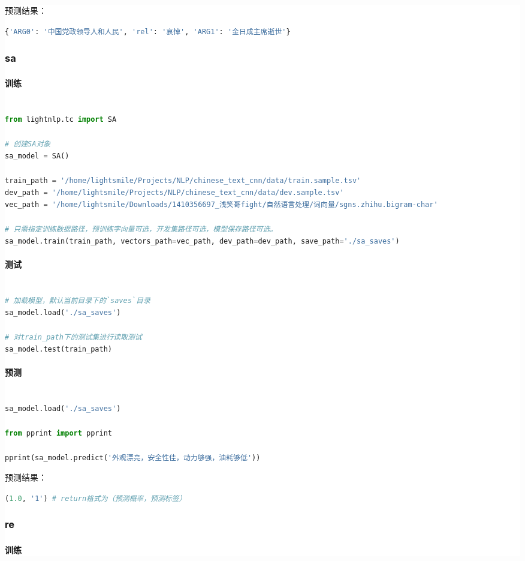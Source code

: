 预测结果：

```bash
{'ARG0': '中国党政领导人和人民', 'rel': '哀悼', 'ARG1': '金日成主席逝世'}
```

### sa

#### 训练

```python

from lightnlp.tc import SA

# 创建SA对象
sa_model = SA()

train_path = '/home/lightsmile/Projects/NLP/chinese_text_cnn/data/train.sample.tsv'
dev_path = '/home/lightsmile/Projects/NLP/chinese_text_cnn/data/dev.sample.tsv'
vec_path = '/home/lightsmile/Downloads/1410356697_浅笑哥fight/自然语言处理/词向量/sgns.zhihu.bigram-char'

# 只需指定训练数据路径，预训练字向量可选，开发集路径可选，模型保存路径可选。
sa_model.train(train_path, vectors_path=vec_path, dev_path=dev_path, save_path='./sa_saves')
```

#### 测试

```python

# 加载模型，默认当前目录下的`saves`目录
sa_model.load('./sa_saves')

# 对train_path下的测试集进行读取测试
sa_model.test(train_path)
```

#### 预测

```python

sa_model.load('./sa_saves')

from pprint import pprint

pprint(sa_model.predict('外观漂亮，安全性佳，动力够强，油耗够低'))
```

预测结果：

```python
(1.0, '1') # return格式为（预测概率，预测标签）
```

### re

#### 训练

